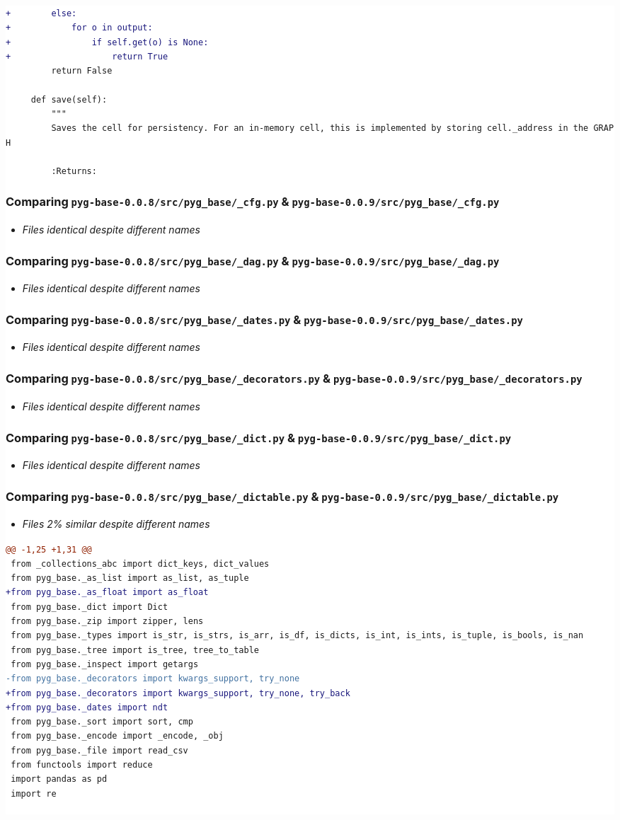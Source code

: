 ```diff
+        else:
+            for o in output:
+                if self.get(o) is None:
+                    return True
         return False
     
     def save(self):
         """
         Saves the cell for persistency. For an in-memory cell, this is implemented by storing cell._address in the GRAPH
 
         :Returns:
```

### Comparing `pyg-base-0.0.8/src/pyg_base/_cfg.py` & `pyg-base-0.0.9/src/pyg_base/_cfg.py`

 * *Files identical despite different names*

### Comparing `pyg-base-0.0.8/src/pyg_base/_dag.py` & `pyg-base-0.0.9/src/pyg_base/_dag.py`

 * *Files identical despite different names*

### Comparing `pyg-base-0.0.8/src/pyg_base/_dates.py` & `pyg-base-0.0.9/src/pyg_base/_dates.py`

 * *Files identical despite different names*

### Comparing `pyg-base-0.0.8/src/pyg_base/_decorators.py` & `pyg-base-0.0.9/src/pyg_base/_decorators.py`

 * *Files identical despite different names*

### Comparing `pyg-base-0.0.8/src/pyg_base/_dict.py` & `pyg-base-0.0.9/src/pyg_base/_dict.py`

 * *Files identical despite different names*

### Comparing `pyg-base-0.0.8/src/pyg_base/_dictable.py` & `pyg-base-0.0.9/src/pyg_base/_dictable.py`

 * *Files 2% similar despite different names*

```diff
@@ -1,25 +1,31 @@
 from _collections_abc import dict_keys, dict_values
 from pyg_base._as_list import as_list, as_tuple
+from pyg_base._as_float import as_float
 from pyg_base._dict import Dict
 from pyg_base._zip import zipper, lens
 from pyg_base._types import is_str, is_strs, is_arr, is_df, is_dicts, is_int, is_ints, is_tuple, is_bools, is_nan
 from pyg_base._tree import is_tree, tree_to_table
 from pyg_base._inspect import getargs
-from pyg_base._decorators import kwargs_support, try_none
+from pyg_base._decorators import kwargs_support, try_none, try_back
+from pyg_base._dates import ndt
 from pyg_base._sort import sort, cmp
 from pyg_base._encode import _encode, _obj
 from pyg_base._file import read_csv
 from functools import reduce
 import pandas as pd
 import re
 
```